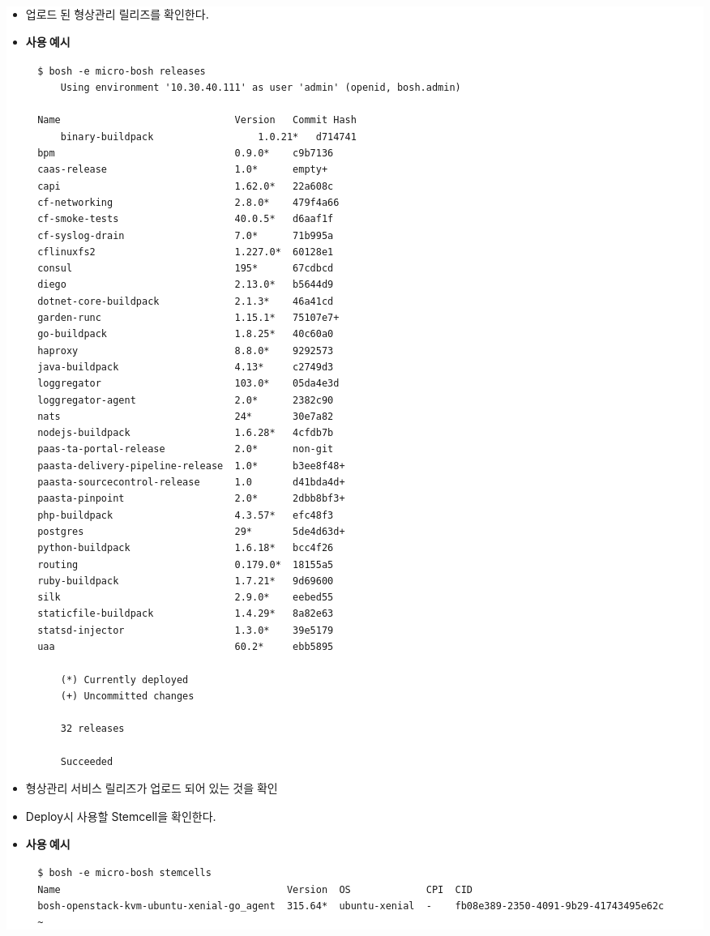 -	업로드 된 형상관리 릴리즈를 확인한다.

- **사용 예시**

		$ bosh -e micro-bosh releases
    		Using environment '10.30.40.111' as user 'admin' (openid, bosh.admin)

		Name                              Version   Commit Hash
    		binary-buildpack                  1.0.21*   d714741
		bpm                               0.9.0*    c9b7136
		caas-release                      1.0*      empty+
		capi                              1.62.0*   22a608c
		cf-networking                     2.8.0*    479f4a66
		cf-smoke-tests                    40.0.5*   d6aaf1f
		cf-syslog-drain                   7.0*      71b995a
		cflinuxfs2                        1.227.0*  60128e1
		consul                            195*      67cdbcd
		diego                             2.13.0*   b5644d9
		dotnet-core-buildpack             2.1.3*    46a41cd
		garden-runc                       1.15.1*   75107e7+
		go-buildpack                      1.8.25*   40c60a0
		haproxy                           8.8.0*    9292573
		java-buildpack                    4.13*     c2749d3
		loggregator                       103.0*    05da4e3d
		loggregator-agent                 2.0*      2382c90
		nats                              24*       30e7a82
		nodejs-buildpack                  1.6.28*   4cfdb7b
		paas-ta-portal-release            2.0*      non-git
		paasta-delivery-pipeline-release  1.0*      b3ee8f48+
		paasta-sourcecontrol-release      1.0       d41bda4d+
		paasta-pinpoint                   2.0*      2dbb8bf3+
		php-buildpack                     4.3.57*   efc48f3
		postgres                          29*       5de4d63d+
		python-buildpack                  1.6.18*   bcc4f26
		routing                           0.179.0*  18155a5
		ruby-buildpack                    1.7.21*   9d69600
		silk                              2.9.0*    eebed55
		staticfile-buildpack              1.4.29*   8a82e63
		statsd-injector                   1.3.0*    39e5179
		uaa                               60.2*     ebb5895

	    	(*) Currently deployed
	    	(+) Uncommitted changes

	    	32 releases

	    	Succeeded

-	형상관리 서비스 릴리즈가 업로드 되어 있는 것을 확인

-	Deploy시 사용할 Stemcell을 확인한다.

- **사용 예시**

		$ bosh -e micro-bosh stemcells
		Name                                       Version  OS             CPI  CID
		bosh-openstack-kvm-ubuntu-xenial-go_agent  315.64*  ubuntu-xenial  -    fb08e389-2350-4091-9b29-41743495e62c
		~
